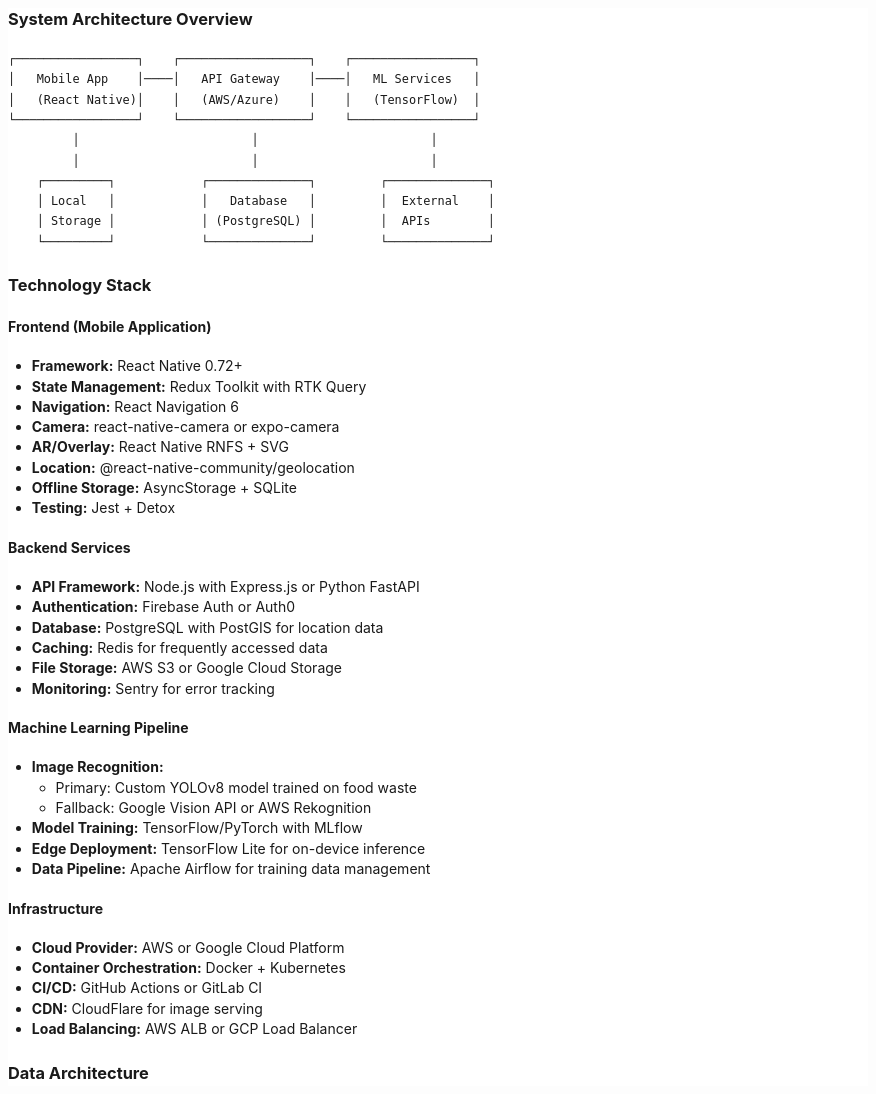 ### System Architecture Overview

```
┌─────────────────┐    ┌──────────────────┐    ┌─────────────────┐
│   Mobile App    │────│   API Gateway    │────│   ML Services   │
│   (React Native)│    │   (AWS/Azure)    │    │   (TensorFlow)  │
└─────────────────┘    └──────────────────┘    └─────────────────┘
         │                        │                        │
         │                        │                        │
    ┌─────────┐            ┌──────────────┐         ┌──────────────┐
    │ Local   │            │   Database   │         │  External    │
    │ Storage │            │ (PostgreSQL) │         │  APIs        │
    └─────────┘            └──────────────┘         └──────────────┘
```

### Technology Stack

#### Frontend (Mobile Application)
- **Framework:** React Native 0.72+
- **State Management:** Redux Toolkit with RTK Query
- **Navigation:** React Navigation 6
- **Camera:** react-native-camera or expo-camera
- **AR/Overlay:** React Native RNFS + SVG
- **Location:** @react-native-community/geolocation
- **Offline Storage:** AsyncStorage + SQLite
- **Testing:** Jest + Detox

#### Backend Services
- **API Framework:** Node.js with Express.js or Python FastAPI
- **Authentication:** Firebase Auth or Auth0
- **Database:** PostgreSQL with PostGIS for location data
- **Caching:** Redis for frequently accessed data
- **File Storage:** AWS S3 or Google Cloud Storage
- **Monitoring:** Sentry for error tracking

#### Machine Learning Pipeline
- **Image Recognition:** 
  - Primary: Custom YOLOv8 model trained on food waste
  - Fallback: Google Vision API or AWS Rekognition
- **Model Training:** TensorFlow/PyTorch with MLflow
- **Edge Deployment:** TensorFlow Lite for on-device inference
- **Data Pipeline:** Apache Airflow for training data management

#### Infrastructure
- **Cloud Provider:** AWS or Google Cloud Platform
- **Container Orchestration:** Docker + Kubernetes
- **CI/CD:** GitHub Actions or GitLab CI
- **CDN:** CloudFlare for image serving
- **Load Balancing:** AWS ALB or GCP Load Balancer

### Data Architecture

